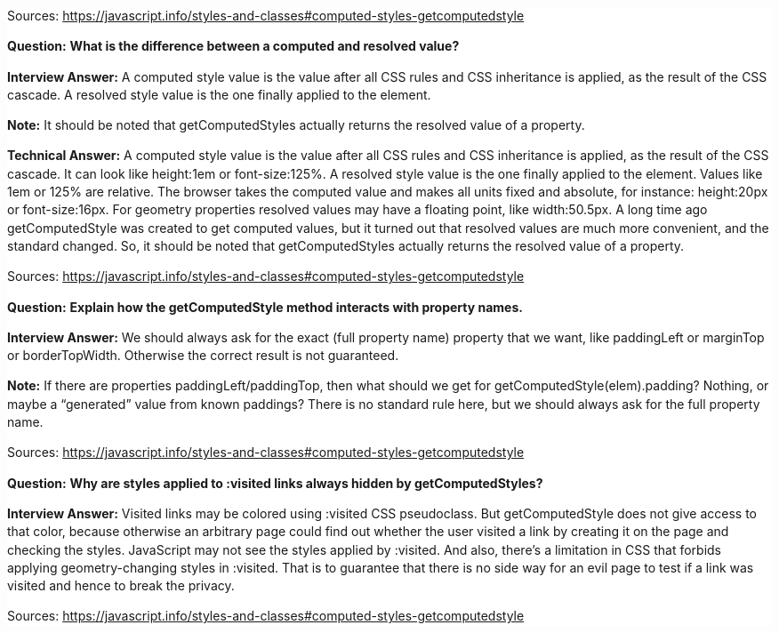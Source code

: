Sources: <https://javascript.info/styles-and-classes#computed-styles-getcomputedstyle>

**Question:** **What is the difference between a computed and resolved value?**

**Interview Answer:** A computed style value is the value after all CSS rules and CSS inheritance is applied, as the result of the CSS cascade. A resolved style value is the one finally applied to the element.

**Note:** It should be noted that getComputedStyles actually returns the resolved value of a property.

**Technical Answer:** A computed style value is the value after all CSS rules and CSS inheritance is applied, as the result of the CSS cascade. It can look like height:1em or font-size:125%. A resolved style value is the one finally applied to the element. Values like 1em or 125% are relative. The browser takes the computed value and makes all units fixed and absolute, for instance: height:20px or font-size:16px. For geometry properties resolved values may have a floating point, like width:50.5px. A long time ago getComputedStyle was created to get computed values, but it turned out that resolved values are much more convenient, and the standard changed. So, it should be noted that getComputedStyles actually returns the resolved value of a property.

Sources: <https://javascript.info/styles-and-classes#computed-styles-getcomputedstyle>

**Question:** **Explain how the getComputedStyle method interacts with property names.**

**Interview Answer:** We should always ask for the exact (full property name) property that we want, like paddingLeft or marginTop or borderTopWidth. Otherwise the correct result is not guaranteed.

**Note:** If there are properties paddingLeft/paddingTop, then what should we get for getComputedStyle(elem).padding? Nothing, or maybe a “generated” value from known paddings? There is no standard rule here, but we should always ask for the full property name.

Sources: <https://javascript.info/styles-and-classes#computed-styles-getcomputedstyle>

**Question:** **Why are styles applied to :visited links always hidden by getComputedStyles?**

**Interview Answer:** Visited links may be colored using :visited CSS pseudoclass. But getComputedStyle does not give access to that color, because otherwise an arbitrary page could find out whether the user visited a link by creating it on the page and checking the styles. JavaScript may not see the styles applied by :visited. And also, there’s a limitation in CSS that forbids applying geometry-changing styles in :visited. That is to guarantee that there is no side way for an evil page to test if a link was visited and hence to break the privacy.

Sources: <https://javascript.info/styles-and-classes#computed-styles-getcomputedstyle>
